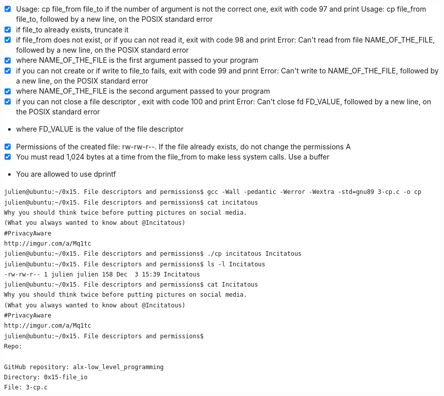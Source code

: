 - [X]  Usage: cp file_from file_to
 if the number of argument is not the correct one, exit with code 97 and print Usage: cp file_from file_to, followed by a new line, on the POSIX standard error
- [X] if file_to already exists, truncate it
- [X] if file_from does not exist, or if you can not read it, exit with code 98 and print Error: Can't read from file NAME_OF_THE_FILE, followed by a new line, on the POSIX standard error
- [X] where NAME_OF_THE_FILE is the first argument passed to your program
- [X] if you can not create or if write to file_to fails, exit with code 99 and print Error: Can't write to NAME_OF_THE_FILE, followed by a new line, on the POSIX standard error
- [X] where NAME_OF_THE_FILE is the second argument passed to your program
- [X] if you can not close a file descriptor , exit with code 100 and print Error: Can't close fd FD_VALUE, followed by a new line, on the POSIX standard error
* where FD_VALUE is the value of the file descriptor
- [X] Permissions of the created file: rw-rw-r--. If the file already exists, do not change the permissions
A
- [X] You must read 1,024 bytes at a time from the file_from to make less system calls. Use a buffer

* You are allowed to use dprintf
```
julien@ubuntu:~/0x15. File descriptors and permissions$ gcc -Wall -pedantic -Werror -Wextra -std=gnu89 3-cp.c -o cp
julien@ubuntu:~/0x15. File descriptors and permissions$ cat incitatous 
Why you should think twice before putting pictures on social media.
(What you always wanted to know about @Incitatous)
#PrivacyAware
http://imgur.com/a/Mq1tc
julien@ubuntu:~/0x15. File descriptors and permissions$ ./cp incitatous Incitatous
julien@ubuntu:~/0x15. File descriptors and permissions$ ls -l Incitatous 
-rw-rw-r-- 1 julien julien 158 Dec  3 15:39 Incitatous
julien@ubuntu:~/0x15. File descriptors and permissions$ cat Incitatous 
Why you should think twice before putting pictures on social media.
(What you always wanted to know about @Incitatous)
#PrivacyAware
http://imgur.com/a/Mq1tc
julien@ubuntu:~/0x15. File descriptors and permissions$ 
Repo:

GitHub repository: alx-low_level_programming
Directory: 0x15-file_io
File: 3-cp.c
```
